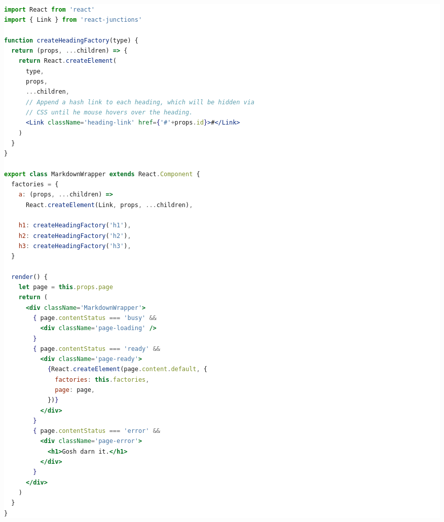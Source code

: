 ```jsx
import React from 'react'
import { Link } from 'react-junctions'

function createHeadingFactory(type) {
  return (props, ...children) => {
    return React.createElement(
      type,
      props,
      ...children,
      // Append a hash link to each heading, which will be hidden via
      // CSS until he mouse hovers over the heading.
      <Link className='heading-link' href={'#'+props.id}>#</Link>
    )
  }
}

export class MarkdownWrapper extends React.Component {
  factories = {
    a: (props, ...children) =>
      React.createElement(Link, props, ...children),

    h1: createHeadingFactory('h1'),
    h2: createHeadingFactory('h2'),
    h3: createHeadingFactory('h3'),
  }
 
  render() {
    let page = this.props.page
    return (
      <div className='MarkdownWrapper'>
        { page.contentStatus === 'busy' &&
          <div className='page-loading' />
        }
        { page.contentStatus === 'ready' &&
          <div className='page-ready'>
            {React.createElement(page.content.default, {
              factories: this.factories,
              page: page,
            })}
          </div>
        }
        { page.contentStatus === 'error' &&
          <div className='page-error'>
            <h1>Gosh darn it.</h1>
          </div>
        }
      </div>
    )
  }
}
```

